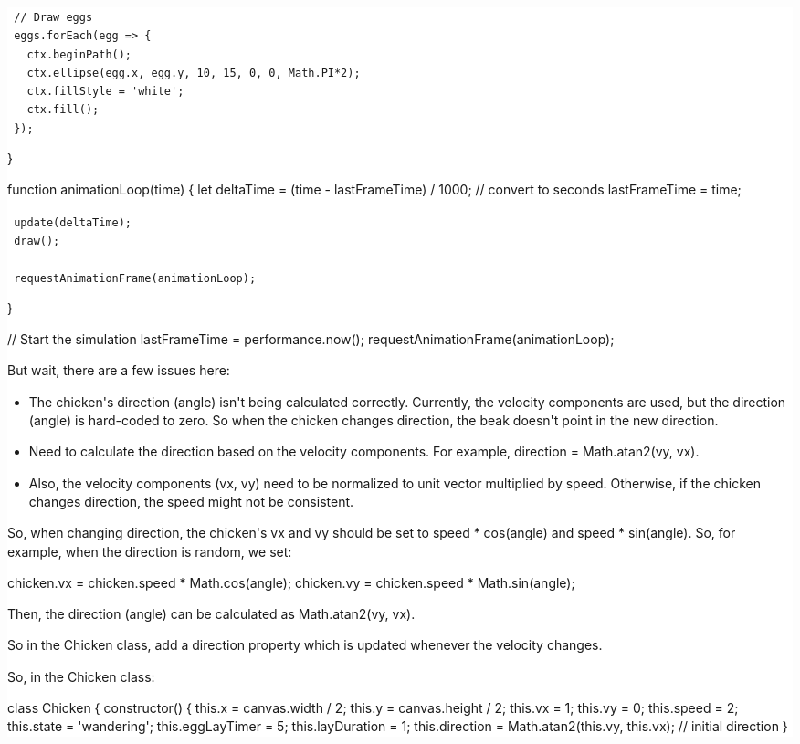      // Draw eggs
     eggs.forEach(egg => {
       ctx.beginPath();
       ctx.ellipse(egg.x, egg.y, 10, 15, 0, 0, Math.PI*2);
       ctx.fillStyle = 'white';
       ctx.fill();
     });
   }

   function animationLoop(time) {
     let deltaTime = (time - lastFrameTime) / 1000; // convert to seconds
     lastFrameTime = time;

     update(deltaTime);
     draw();

     requestAnimationFrame(animationLoop);
   }

   // Start the simulation
   lastFrameTime = performance.now();
   requestAnimationFrame(animationLoop);

   But wait, there are a few issues here:

   - The chicken's direction (angle) isn't being calculated correctly. Currently, the velocity components are used, but the direction (angle) is hard-coded to zero. So when the chicken changes direction, the beak doesn't point in the new direction.

   - Need to calculate the direction based on the velocity components. For example, direction = Math.atan2(vy, vx).

   - Also, the velocity components (vx, vy) need to be normalized to unit vector multiplied by speed. Otherwise, if the chicken changes direction, the speed might not be consistent.

   So, when changing direction, the chicken's vx and vy should be set to speed * cos(angle) and speed * sin(angle). So, for example, when the direction is random, we set:

   chicken.vx = chicken.speed * Math.cos(angle);
   chicken.vy = chicken.speed * Math.sin(angle);

   Then, the direction (angle) can be calculated as Math.atan2(vy, vx).

   So in the Chicken class, add a direction property which is updated whenever the velocity changes.

   So, in the Chicken class:

   class Chicken {
     constructor() {
       this.x = canvas.width / 2;
       this.y = canvas.height / 2;
       this.vx = 1;
       this.vy = 0;
       this.speed = 2;
       this.state = 'wandering';
       this.eggLayTimer = 5;
       this.layDuration = 1;
       this.direction = Math.atan2(this.vy, this.vx); // initial direction
     }
